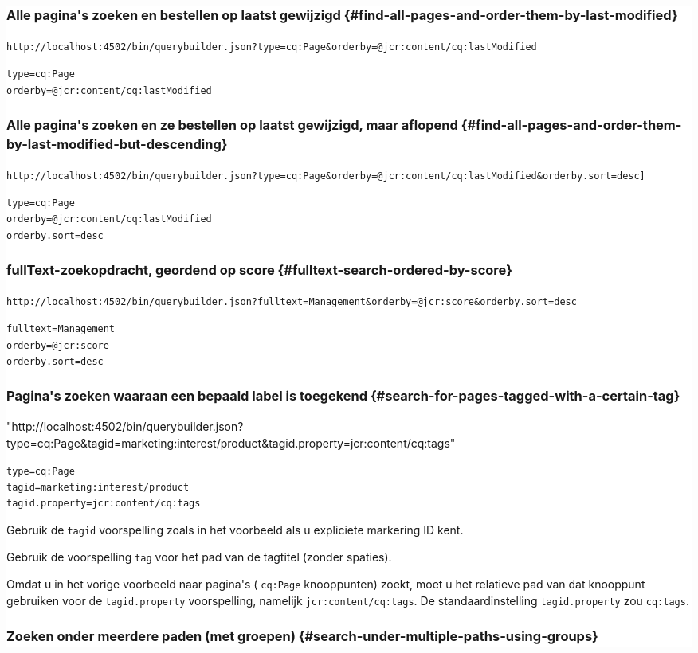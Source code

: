 ### Alle pagina&#39;s zoeken en bestellen op laatst gewijzigd {#find-all-pages-and-order-them-by-last-modified}

`http://localhost:4502/bin/querybuilder.json?type=cq:Page&orderby=@jcr:content/cq:lastModified`

```xml
type=cq:Page
orderby=@jcr:content/cq:lastModified
```

### Alle pagina&#39;s zoeken en ze bestellen op laatst gewijzigd, maar aflopend {#find-all-pages-and-order-them-by-last-modified-but-descending}

`http://localhost:4502/bin/querybuilder.json?type=cq:Page&orderby=@jcr:content/cq:lastModified&orderby.sort=desc]`

```xml
type=cq:Page
orderby=@jcr:content/cq:lastModified
orderby.sort=desc
```

### fullText-zoekopdracht, geordend op score {#fulltext-search-ordered-by-score}

`http://localhost:4502/bin/querybuilder.json?fulltext=Management&orderby=@jcr:score&orderby.sort=desc`

```xml
fulltext=Management
orderby=@jcr:score
orderby.sort=desc
```

### Pagina&#39;s zoeken waaraan een bepaald label is toegekend {#search-for-pages-tagged-with-a-certain-tag}

&quot;http://localhost:4502/bin/querybuilder.json?type=cq:Page&amp;tagid=marketing:interest/product&amp;tagid.property=jcr:content/cq:tags&quot;

```xml
type=cq:Page
tagid=marketing:interest/product
tagid.property=jcr:content/cq:tags
```

Gebruik de `tagid` voorspelling zoals in het voorbeeld als u expliciete markering ID kent.

Gebruik de voorspelling `tag` voor het pad van de tagtitel (zonder spaties).

Omdat u in het vorige voorbeeld naar pagina&#39;s ( `cq:Page` knooppunten) zoekt, moet u het relatieve pad van dat knooppunt gebruiken voor de `tagid.property` voorspelling, namelijk `jcr:content/cq:tags`. De standaardinstelling `tagid.property` zou `cq:tags`.

### Zoeken onder meerdere paden (met groepen) {#search-under-multiple-paths-using-groups}
